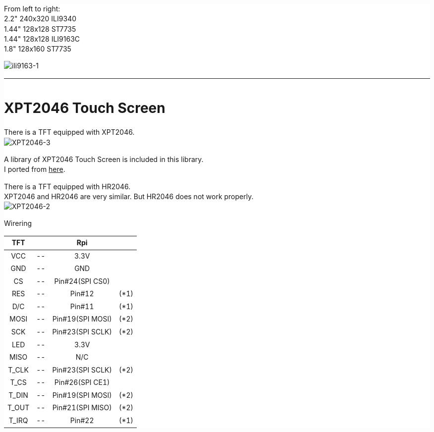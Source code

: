 From left to right:   
2.2" 240x320 ILI9340   
1.44" 128x128 ST7735   
1.44" 128x128 ILI9163C   
1.8" 128x160 ST7735   

![ili9163-1](https://user-images.githubusercontent.com/6020549/28749424-d9c5af2e-7501-11e7-9e3c-a88376ac015f.JPG)

---

# XPT2046 Touch Screen   
There is a TFT equipped with XPT2046.   
![XPT2046-3](https://user-images.githubusercontent.com/6020549/144333924-5236bff3-3f4d-4be4-8e99-b6e31878e4f3.jpg)

A library of XPT2046 Touch Screen is included in this library.   
I ported from [here](https://github.com/xofc/xpt2uinput).

There is a TFT equipped with HR2046.   
XPT2046 and HR2046 are very similar. But HR2046 does not work properly.   
![XPT2046-2](https://user-images.githubusercontent.com/6020549/144332571-717f33b1-df03-4a0a-9a23-c7c99b9d4d32.JPG)

Wirering   

|TFT||Rpi||
|:-:|:-:|:-:|:-:|
|VCC|--|3.3V||
|GND|--|GND||
|CS|--|Pin#24(SPI CS0)||
|RES|--|Pin#12|(*1)|
|D/C|--|Pin#11|(*1)|
|MOSI|--|Pin#19(SPI MOSI)|(*2)|
|SCK|--|Pin#23(SPI SCLK)|(*2)|
|LED|--|3.3V||
|MISO|--|N/C||
|T_CLK|--|Pin#23(SPI SCLK)|(*2)|
|T_CS|--|Pin#26(SPI CE1)||
|T_DIN|--|Pin#19(SPI MOSI)|(*2)|
|T_OUT|--|Pin#21(SPI MISO)|(*2)|
|T_IRQ|--|Pin#22|(*1)|
